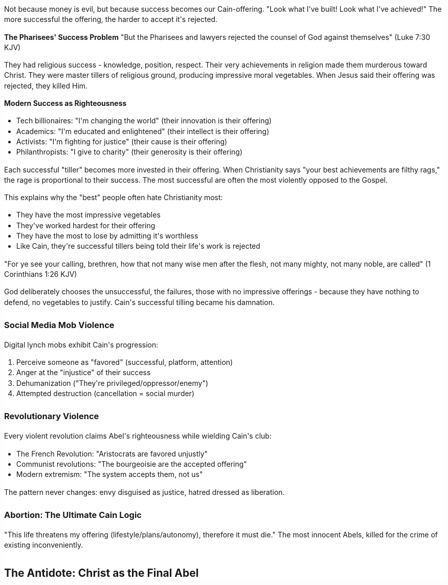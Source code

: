 Not because money is evil, but because success becomes our Cain-offering. "Look what I've built! Look what I've achieved!" The more successful the offering, the harder to accept it's rejected.

**The Pharisees' Success Problem**
"But the Pharisees and lawyers rejected the counsel of God against themselves" (Luke 7:30 KJV)

They had religious success - knowledge, position, respect. Their very achievements in religion made them murderous toward Christ. They were master tillers of religious ground, producing impressive moral vegetables. When Jesus said their offering was rejected, they killed Him.

**Modern Success as Righteousness**
- Tech billionaires: "I'm changing the world" (their innovation is their offering)
- Academics: "I'm educated and enlightened" (their intellect is their offering)
- Activists: "I'm fighting for justice" (their cause is their offering)
- Philanthropists: "I give to charity" (their generosity is their offering)

Each successful "tiller" becomes more invested in their offering. When Christianity says "your best achievements are filthy rags," the rage is proportional to their success. The most successful are often the most violently opposed to the Gospel.

This explains why the "best" people often hate Christianity most:
- They have the most impressive vegetables
- They've worked hardest for their offering
- They have the most to lose by admitting it's worthless
- Like Cain, they're successful tillers being told their life's work is rejected

"For ye see your calling, brethren, how that not many wise men after the flesh, not many mighty, not many noble, are called" (1 Corinthians 1:26 KJV)

God deliberately chooses the unsuccessful, the failures, those with no impressive offerings - because they have nothing to defend, no vegetables to justify. Cain's successful tilling became his damnation.

### Social Media Mob Violence
Digital lynch mobs exhibit Cain's progression:
1. Perceive someone as "favored" (successful, platform, attention)
2. Anger at the "injustice" of their success
3. Dehumanization ("They're privileged/oppressor/enemy")
4. Attempted destruction (cancellation = social murder)

### Revolutionary Violence
Every violent revolution claims Abel's righteousness while wielding Cain's club:
- The French Revolution: "Aristocrats are favored unjustly"
- Communist revolutions: "The bourgeoisie are the accepted offering"
- Modern extremism: "The system accepts them, not us"

The pattern never changes: envy disguised as justice, hatred dressed as liberation.

### Abortion: The Ultimate Cain Logic
"This life threatens my offering (lifestyle/plans/autonomy), therefore it must die."
The most innocent Abels, killed for the crime of existing inconveniently.

## The Antidote: Christ as the Final Abel
